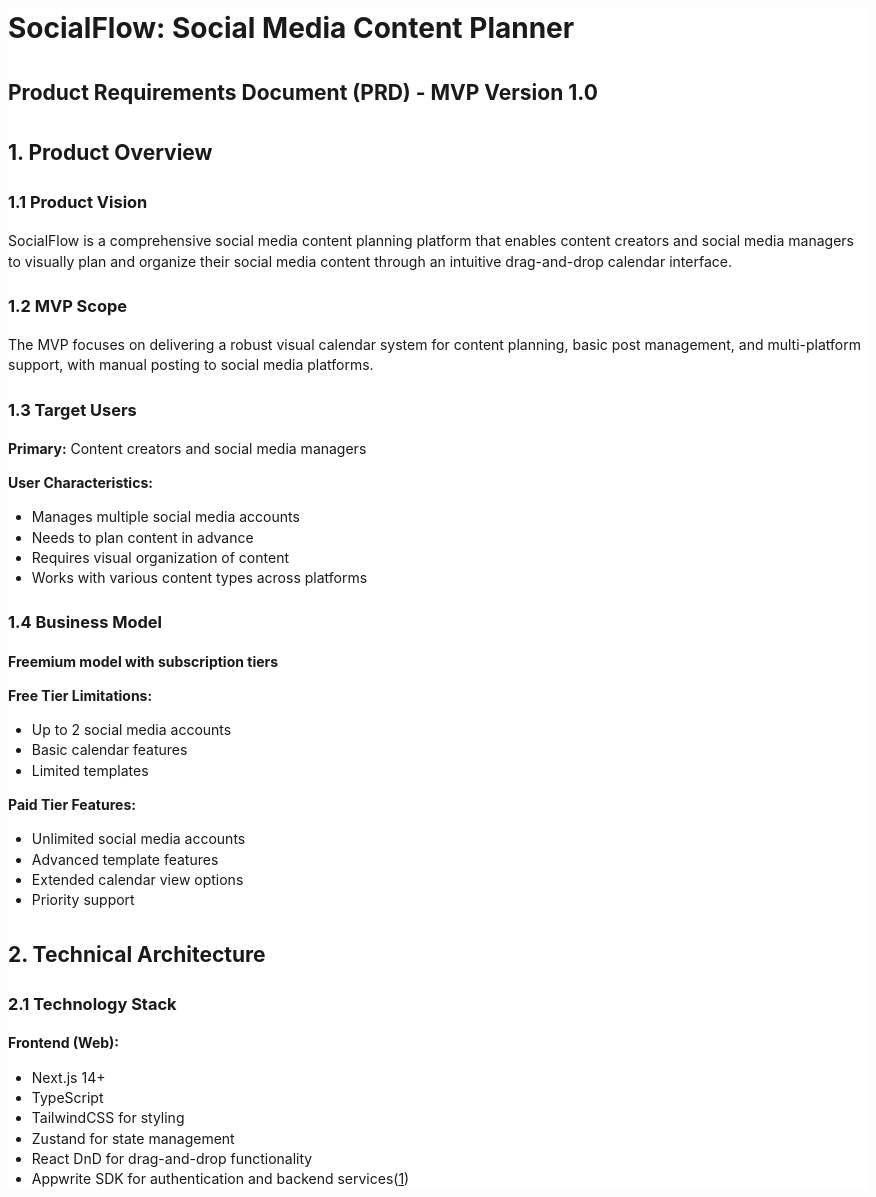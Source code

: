 # SocialFlow: Social Media Content Planner
## Product Requirements Document (PRD) - MVP Version 1.0

## 1. Product Overview

### 1.1 Product Vision
SocialFlow is a comprehensive social media content planning platform that enables content creators and social media managers to visually plan and organize their social media content through an intuitive drag-and-drop calendar interface.

### 1.2 MVP Scope
The MVP focuses on delivering a robust visual calendar system for content planning, basic post management, and multi-platform support, with manual posting to social media platforms.

### 1.3 Target Users
**Primary:** Content creators and social media managers

**User Characteristics:**
- Manages multiple social media accounts
- Needs to plan content in advance
- Requires visual organization of content
- Works with various content types across platforms

### 1.4 Business Model
**Freemium model with subscription tiers**

**Free Tier Limitations:**
- Up to 2 social media accounts
- Basic calendar features
- Limited templates

**Paid Tier Features:**
- Unlimited social media accounts
- Advanced template features
- Extended calendar view options
- Priority support

## 2. Technical Architecture

### 2.1 Technology Stack

**Frontend (Web):**
- Next.js 14+
- TypeScript
- TailwindCSS for styling
- Zustand for state management
- React DnD for drag-and-drop functionality
- Appwrite SDK for authentication and backend services([1](https://appwrite.io/docs/quick-starts/nextjs))
